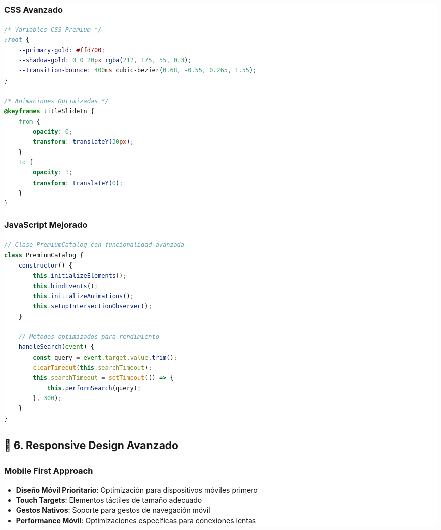 ### CSS Avanzado
```css
/* Variables CSS Premium */
:root {
    --primary-gold: #ffd700;
    --shadow-gold: 0 0 20px rgba(212, 175, 55, 0.3);
    --transition-bounce: 400ms cubic-bezier(0.68, -0.55, 0.265, 1.55);
}

/* Animaciones Optimizadas */
@keyframes titleSlideIn {
    from {
        opacity: 0;
        transform: translateY(30px);
    }
    to {
        opacity: 1;
        transform: translateY(0);
    }
}
```

### JavaScript Mejorado
```javascript
// Clase PremiumCatalog con funcionalidad avanzada
class PremiumCatalog {
    constructor() {
        this.initializeElements();
        this.bindEvents();
        this.initializeAnimations();
        this.setupIntersectionObserver();
    }

    // Métodos optimizados para rendimiento
    handleSearch(event) {
        const query = event.target.value.trim();
        clearTimeout(this.searchTimeout);
        this.searchTimeout = setTimeout(() => {
            this.performSearch(query);
        }, 300);
    }
}
```

## 📱 6. Responsive Design Avanzado

### Mobile First Approach
- **Diseño Móvil Prioritario**: Optimización para dispositivos móviles primero
- **Touch Targets**: Elementos táctiles de tamaño adecuado
- **Gestos Nativos**: Soporte para gestos de navegación móvil
- **Performance Móvil**: Optimizaciones específicas para conexiones lentas
